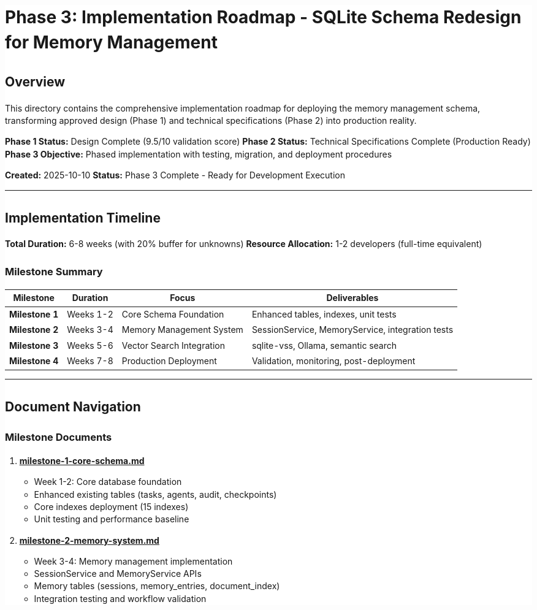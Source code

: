 # Phase 3: Implementation Roadmap - SQLite Schema Redesign for Memory Management

## Overview

This directory contains the comprehensive implementation roadmap for deploying the memory management schema, transforming approved design (Phase 1) and technical specifications (Phase 2) into production reality.

**Phase 1 Status:** Design Complete (9.5/10 validation score)
**Phase 2 Status:** Technical Specifications Complete (Production Ready)
**Phase 3 Objective:** Phased implementation with testing, migration, and deployment procedures

**Created:** 2025-10-10
**Status:** Phase 3 Complete - Ready for Development Execution

---

## Implementation Timeline

**Total Duration:** 6-8 weeks (with 20% buffer for unknowns)
**Resource Allocation:** 1-2 developers (full-time equivalent)

### Milestone Summary

| Milestone | Duration | Focus | Deliverables |
|-----------|----------|-------|-------------|
| **Milestone 1** | Weeks 1-2 | Core Schema Foundation | Enhanced tables, indexes, unit tests |
| **Milestone 2** | Weeks 3-4 | Memory Management System | SessionService, MemoryService, integration tests |
| **Milestone 3** | Weeks 5-6 | Vector Search Integration | sqlite-vss, Ollama, semantic search |
| **Milestone 4** | Weeks 7-8 | Production Deployment | Validation, monitoring, post-deployment |

---

## Document Navigation

### Milestone Documents

1. **[milestone-1-core-schema.md](./milestone-1-core-schema.md)**
   - Week 1-2: Core database foundation
   - Enhanced existing tables (tasks, agents, audit, checkpoints)
   - Core indexes deployment (15 indexes)
   - Unit testing and performance baseline

2. **[milestone-2-memory-system.md](./milestone-2-memory-system.md)**
   - Week 3-4: Memory management implementation
   - SessionService and MemoryService APIs
   - Memory tables (sessions, memory_entries, document_index)
   - Integration testing and workflow validation
